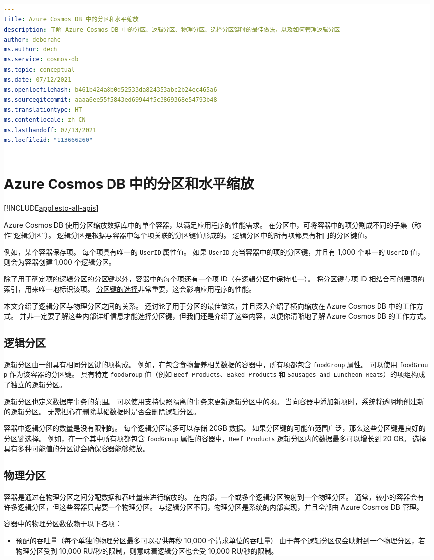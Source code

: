 ```yaml
---
title: Azure Cosmos DB 中的分区和水平缩放
description: 了解 Azure Cosmos DB 中的分区、逻辑分区、物理分区、选择分区键时的最佳做法，以及如何管理逻辑分区
author: deborahc
ms.author: dech
ms.service: cosmos-db
ms.topic: conceptual
ms.date: 07/12/2021
ms.openlocfilehash: b461b424a8b0d52533da824353abc2b24ec465a6
ms.sourcegitcommit: aaaa6ee55f5843ed69944f5c3869368e54793b48
ms.translationtype: HT
ms.contentlocale: zh-CN
ms.lasthandoff: 07/13/2021
ms.locfileid: "113666260"
---
```

# <a name="partitioning-and-horizontal-scaling-in-azure-cosmos-db"></a>Azure Cosmos DB 中的分区和水平缩放
[!INCLUDE[appliesto-all-apis](includes/appliesto-all-apis.md)]

Azure Cosmos DB 使用分区缩放数据库中的单个容器，以满足应用程序的性能需求。 在分区中，可将容器中的项分割成不同的子集（称作“逻辑分区”）。 逻辑分区是根据与容器中每个项关联的分区键值形成的。 逻辑分区中的所有项都具有相同的分区键值。

例如，某个容器保存项。 每个项具有唯一的 `UserID` 属性值。 如果 `UserID` 充当容器中的项的分区键，并且有 1,000 个唯一的 `UserID` 值，则会为容器创建 1,000 个逻辑分区。

除了用于确定项的逻辑分区的分区键以外，容器中的每个项还有一个项 ID（在逻辑分区中保持唯一）。 将分区键与项 ID 相结合可创建项的索引，用来唯一地标识该项。  [分区键的选择](#choose-partitionkey)非常重要，这会影响应用程序的性能。

本文介绍了逻辑分区与物理分区之间的关系。 还讨论了用于分区的最佳做法，并且深入介绍了横向缩放在 Azure Cosmos DB 中的工作方式。 并非一定要了解这些内部详细信息才能选择分区键，但我们还是介绍了这些内容，以便你清晰地了解 Azure Cosmos DB 的工作方式。

## <a name="logical-partitions"></a>逻辑分区

逻辑分区由一组具有相同分区键的项构成。 例如，在包含食物营养相关数据的容器中，所有项都包含 `foodGroup` 属性。 可以使用 `foodGroup` 作为该容器的分区键。 具有特定 `foodGroup` 值（例如 `Beef Products`、`Baked Products` 和 `Sausages and Luncheon Meats`）的项组构成了独立的逻辑分区。

逻辑分区也定义数据库事务的范围。 可以使用[支持快照隔离的事务](database-transactions-optimistic-concurrency.md)来更新逻辑分区中的项。 当向容器中添加新项时，系统将透明地创建新的逻辑分区。 无需担心在删除基础数据时是否会删除逻辑分区。

容器中逻辑分区的数量是没有限制的。 每个逻辑分区最多可以存储 20GB 数据。 如果分区键的可能值范围广泛，那么这些分区键是良好的分区键选择。 例如，在一个其中所有项都包含 `foodGroup` 属性的容器中，`Beef Products` 逻辑分区内的数据最多可以增长到 20 GB。 [选择具有多种可能值的分区键](#choose-partitionkey)会确保容器能够缩放。

## <a name="physical-partitions"></a>物理分区

容器是通过在物理分区之间分配数据和吞吐量来进行缩放的。 在内部，一个或多个逻辑分区映射到一个物理分区。 通常，较小的容器会有许多逻辑分区，但这些容器只需要一个物理分区。 与逻辑分区不同，物理分区是系统的内部实现，并且全部由 Azure Cosmos DB 管理。

容器中的物理分区数依赖于以下各项：

* 预配的吞吐量（每个单独的物理分区最多可以提供每秒 10,000 个请求单位的吞吐量） 由于每个逻辑分区仅会映射到一个物理分区，若物理分区受到 10,000 RU/秒的限制，则意味着逻辑分区也会受 10,000 RU/秒的限制。
